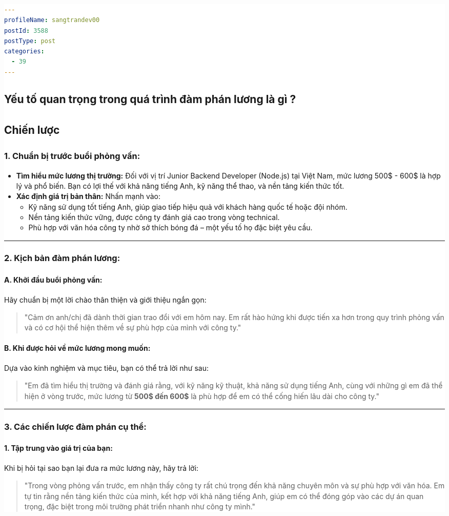 ```yaml
---
profileName: sangtrandev00
postId: 3588
postType: post
categories:
  - 39
---
```



## Yếu tố quan trọng trong quá trình đàm phán lương là gì ?


## Chiến lược

### **1. Chuẩn bị trước buổi phỏng vấn:**

- **Tìm hiểu mức lương thị trường:** Đối với vị trí Junior Backend Developer (Node.js) tại Việt Nam, mức lương 500$ - 600$ là hợp lý và phổ biến. Bạn có lợi thế với khả năng tiếng Anh, kỹ năng thể thao, và nền tảng kiến thức tốt.
- **Xác định giá trị bản thân:** Nhấn mạnh vào:
    - Kỹ năng sử dụng tốt tiếng Anh, giúp giao tiếp hiệu quả với khách hàng quốc tế hoặc đội nhóm.
    - Nền tảng kiến thức vững, được công ty đánh giá cao trong vòng technical.
    - Phù hợp với văn hóa công ty nhờ sở thích bóng đá – một yếu tố họ đặc biệt yêu cầu.

---

### **2. Kịch bản đàm phán lương:**

#### **A. Khởi đầu buổi phỏng vấn:**

Hãy chuẩn bị một lời chào thân thiện và giới thiệu ngắn gọn:

> "Cảm ơn anh/chị đã dành thời gian trao đổi với em hôm nay. Em rất hào hứng khi được tiến xa hơn trong quy trình phỏng vấn và có cơ hội thể hiện thêm về sự phù hợp của mình với công ty."

#### **B. Khi được hỏi về mức lương mong muốn:**

Dựa vào kinh nghiệm và mục tiêu, bạn có thể trả lời như sau:

> "Em đã tìm hiểu thị trường và đánh giá rằng, với kỹ năng kỹ thuật, khả năng sử dụng tiếng Anh, cùng với những gì em đã thể hiện ở vòng trước, mức lương từ **500$ đến 600$** là phù hợp để em có thể cống hiến lâu dài cho công ty."

---

### **3. Các chiến lược đàm phán cụ thể:**

#### **1. Tập trung vào giá trị của bạn:**

Khi bị hỏi tại sao bạn lại đưa ra mức lương này, hãy trả lời:

> "Trong vòng phỏng vấn trước, em nhận thấy công ty rất chú trọng đến khả năng chuyên môn và sự phù hợp với văn hóa. Em tự tin rằng nền tảng kiến thức của mình, kết hợp với khả năng tiếng Anh, giúp em có thể đóng góp vào các dự án quan trọng, đặc biệt trong môi trường phát triển nhanh như công ty mình."
